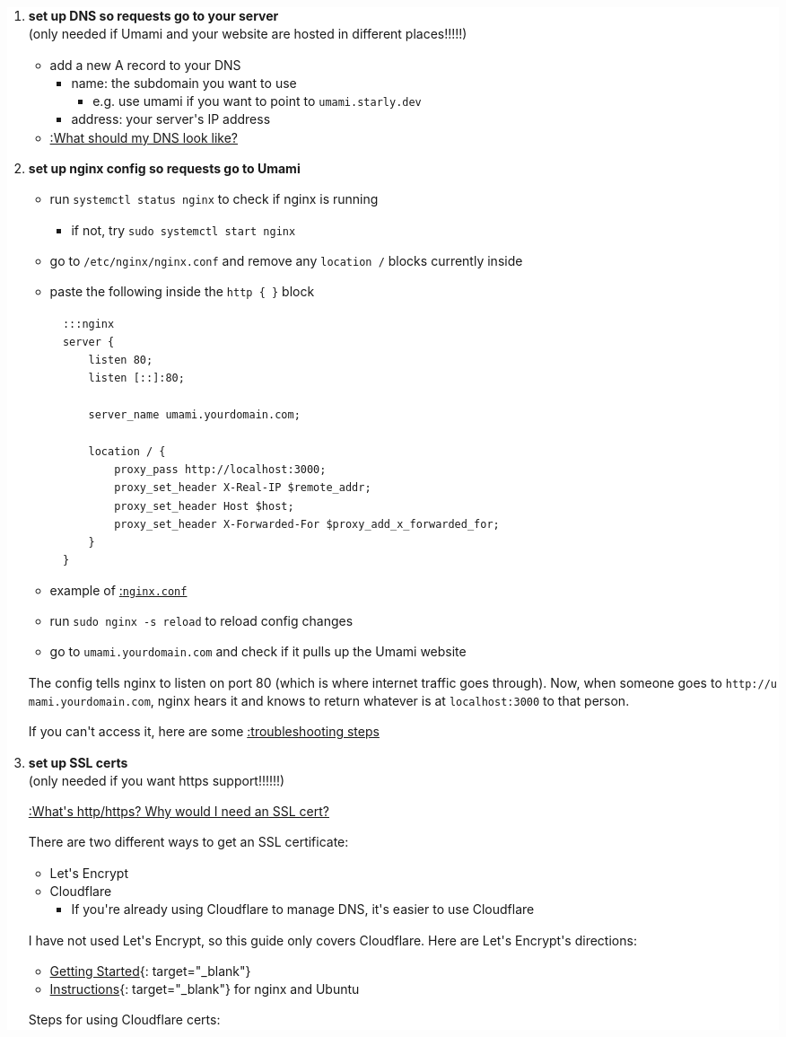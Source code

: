 1. **set up DNS so requests go to your server** <br> (only needed if Umami and your website are hosted in different places!!!!!)
    - add a new A record to your DNS 
        - name: the subdomain you want to use
            - e.g. use umami if you want to point to `umami.starly.dev`
        - address: your server's IP address
    - [:What should my DNS look like?](#dns)

2. **set up nginx config so requests go to Umami**
    - run `systemctl status nginx` to check if nginx is running
        - if not, try `sudo systemctl start nginx`
    - go to `/etc/nginx/nginx.conf` and remove any `location /` blocks currently inside
    - paste the following inside the `http { }` block

            :::nginx
            server {
                listen 80;
                listen [::]:80;

                server_name umami.yourdomain.com;

                location / {
                    proxy_pass http://localhost:3000;
                    proxy_set_header X-Real-IP $remote_addr;
                    proxy_set_header Host $host;
                    proxy_set_header X-Forwarded-For $proxy_add_x_forwarded_for;
                }
            } 

    - example of [:`nginx.conf`](#nginx)
    - run `sudo nginx -s reload` to reload config changes
    - go to `umami.yourdomain.com` and check if it pulls up the Umami website

     The config tells nginx to listen on port 80 (which is where internet traffic goes through). Now, when someone goes to `http://umami.yourdomain.com`, nginx hears it and knows to return whatever is at `localhost:3000` to that person.

    If you can't access it, here are some [:troubleshooting steps](#troubleshoot)

            
3. **set up SSL certs** <br> (only needed if you want https support!!!!!!)

    [:What's http/https? Why would I need an SSL cert?](#https)

    There are two different ways to get an SSL certificate: 

    - Let's Encrypt
    - Cloudflare
        - If you're already using Cloudflare to manage DNS, it's easier to use Cloudflare

    I have not used Let's Encrypt, so this guide only covers Cloudflare. Here are Let's Encrypt's directions:

    - [Getting Started](https://letsencrypt.org/getting-started/){: target="_blank"}
    - [Instructions](https://certbot.eff.org/instructions?ws=nginx&os=ubuntufocal){: target="_blank"} for nginx and Ubuntu

    Steps for using Cloudflare certs:
